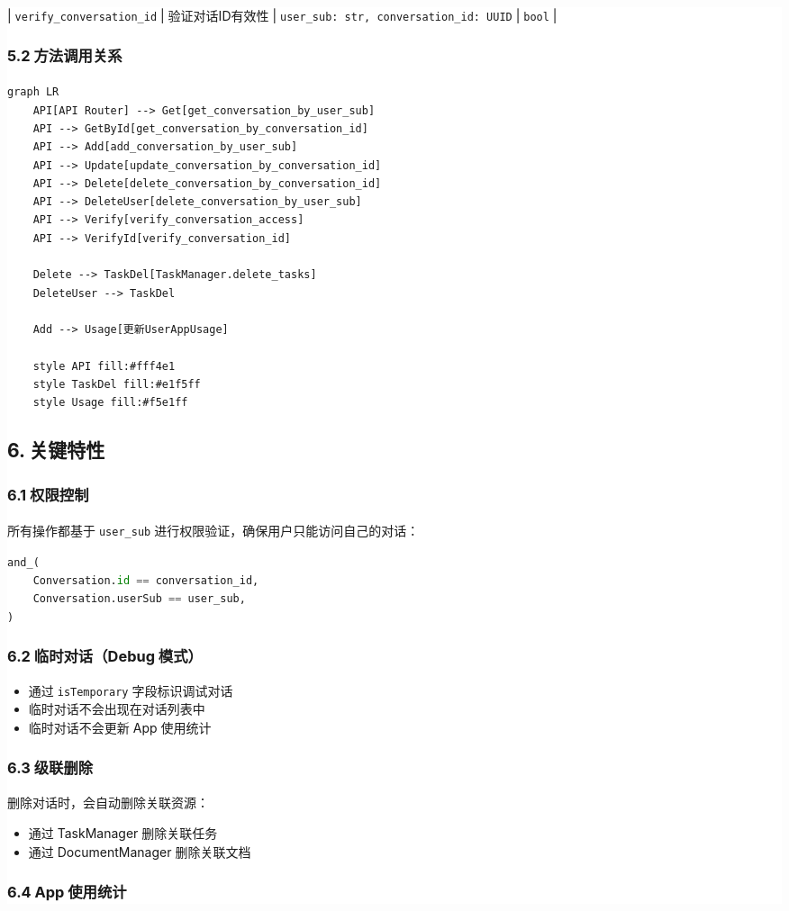 | `verify_conversation_id` | 验证对话ID有效性 | `user_sub: str, conversation_id: UUID` | `bool` |

### 5.2 方法调用关系

```mermaid
graph LR
    API[API Router] --> Get[get_conversation_by_user_sub]
    API --> GetById[get_conversation_by_conversation_id]
    API --> Add[add_conversation_by_user_sub]
    API --> Update[update_conversation_by_conversation_id]
    API --> Delete[delete_conversation_by_conversation_id]
    API --> DeleteUser[delete_conversation_by_user_sub]
    API --> Verify[verify_conversation_access]
    API --> VerifyId[verify_conversation_id]

    Delete --> TaskDel[TaskManager.delete_tasks]
    DeleteUser --> TaskDel

    Add --> Usage[更新UserAppUsage]

    style API fill:#fff4e1
    style TaskDel fill:#e1f5ff
    style Usage fill:#f5e1ff
```

## 6. 关键特性

### 6.1 权限控制

所有操作都基于 `user_sub` 进行权限验证，确保用户只能访问自己的对话：

```python
and_(
    Conversation.id == conversation_id,
    Conversation.userSub == user_sub,
)
```

### 6.2 临时对话（Debug 模式）

- 通过 `isTemporary` 字段标识调试对话
- 临时对话不会出现在对话列表中
- 临时对话不会更新 App 使用统计

### 6.3 级联删除

删除对话时，会自动删除关联资源：

- 通过 TaskManager 删除关联任务
- 通过 DocumentManager 删除关联文档

### 6.4 App 使用统计
